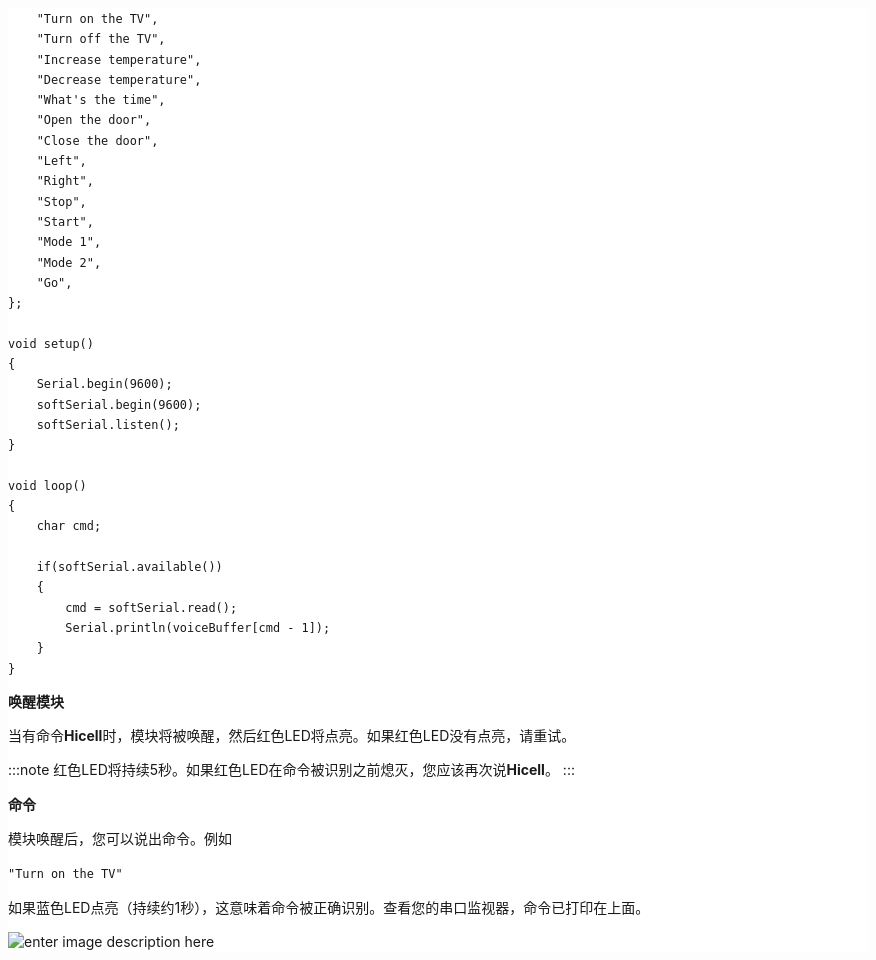 ```
    "Turn on the TV",
    "Turn off the TV",
    "Increase temperature",
    "Decrease temperature",
    "What's the time",
    "Open the door",
    "Close the door",
    "Left",
    "Right",
    "Stop",
    "Start",
    "Mode 1",
    "Mode 2",
    "Go",
};

void setup()
{
    Serial.begin(9600);
    softSerial.begin(9600);
    softSerial.listen();
}

void loop()
{
    char cmd;

    if(softSerial.available())
    {
        cmd = softSerial.read();
        Serial.println(voiceBuffer[cmd - 1]);
    }
}

```

**唤醒模块**

当有命令**Hicell**时，模块将被唤醒，然后红色LED将点亮。如果红色LED没有点亮，请重试。

:::note
    红色LED将持续5秒。如果红色LED在命令被识别之前熄灭，您应该再次说**Hicell**。
:::

**命令**

模块唤醒后，您可以说出命令。例如

    "Turn on the TV"
如果蓝色LED点亮（持续约1秒），这意味着命令被正确识别。查看您的串口监视器，命令已打印在上面。

![enter image description here](https://files.seeedstudio.com/wiki/Grove_Speech_Recognizer/img/monitor.png)
